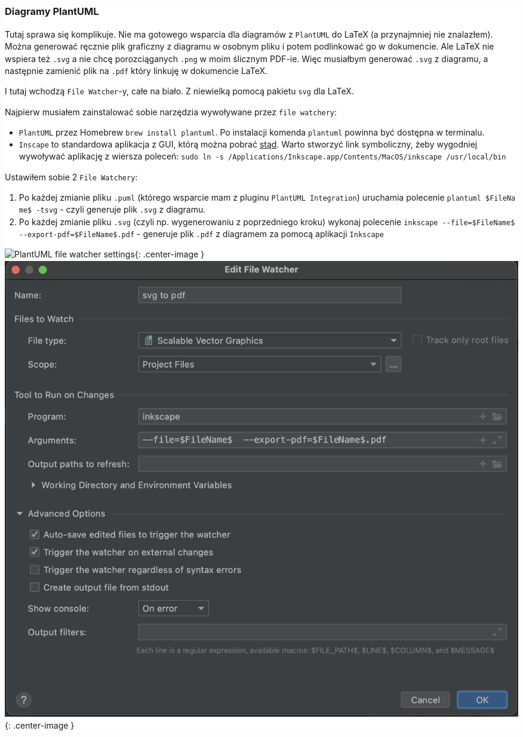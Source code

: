 ### Diagramy PlantUML
Tutaj sprawa się komplikuje. Nie ma gotowego wsparcia dla diagramów z `PlantUML` do LaTeX (a przynajmniej nie znalazłem). Można generować ręcznie plik graficzny z diagramu w osobnym pliku i potem podlinkować go w dokumencie. Ale LaTeX nie wspiera też `.svg` a nie chcę porozciąganych `.png` w moim ślicznym PDF-ie. Więc musiałbym generować `.svg` z diagramu, a następnie zamienić plik na `.pdf` który linkuję w dokumencie LaTeX. 

I tutaj wchodzą `File Watcher`-y, całe na biało. Z niewielką pomocą pakietu `svg` dla LaTeX.

Najpierw musiałem zainstalować sobie narzędzia wywoływane przez `file watchery`:
- `PlantUML` przez Homebrew `brew install plantuml`. Po instalacji komenda `plantuml` powinna być dostępna w terminalu.
- `Inscape` to standardowa aplikacja z GUI, którą można pobrać [stąd](https://inkscape.org/release/inkscape-1.1/). Warto stworzyć link symboliczny, żeby wygodniej wywoływać aplikację z wiersza poleceń: `sudo ln -s /Applications/Inkscape.app/Contents/MacOS/inkscape /usr/local/bin`

Ustawiłem sobie 2 `File Watchery`:
1. Po każdej zmianie pliku `.puml` (którego wsparcie mam z pluginu `PlantUML Integration`) uruchamia polecenie `plantuml $FileName$ -tsvg` - czyli generuje plik `.svg` z diagramu.
2. Po każdej zmianie pliku `.svg` (czyli np. wygenerowaniu z poprzedniego kroku) wykonaj polecenie `inkscape --file=$FileName$  --export-pdf=$FileName$.pdf` - generuje plik `.pdf` z diagramem za pomocą aplikacji `Inkscape`

![PlantUML file watcher settings](assets/posts/intellij_latex/plantuml_fw.png){: .center-image }
![SVG file watcher settings](assets/posts/intellij_latex/svg_fw.png){: .center-image }
